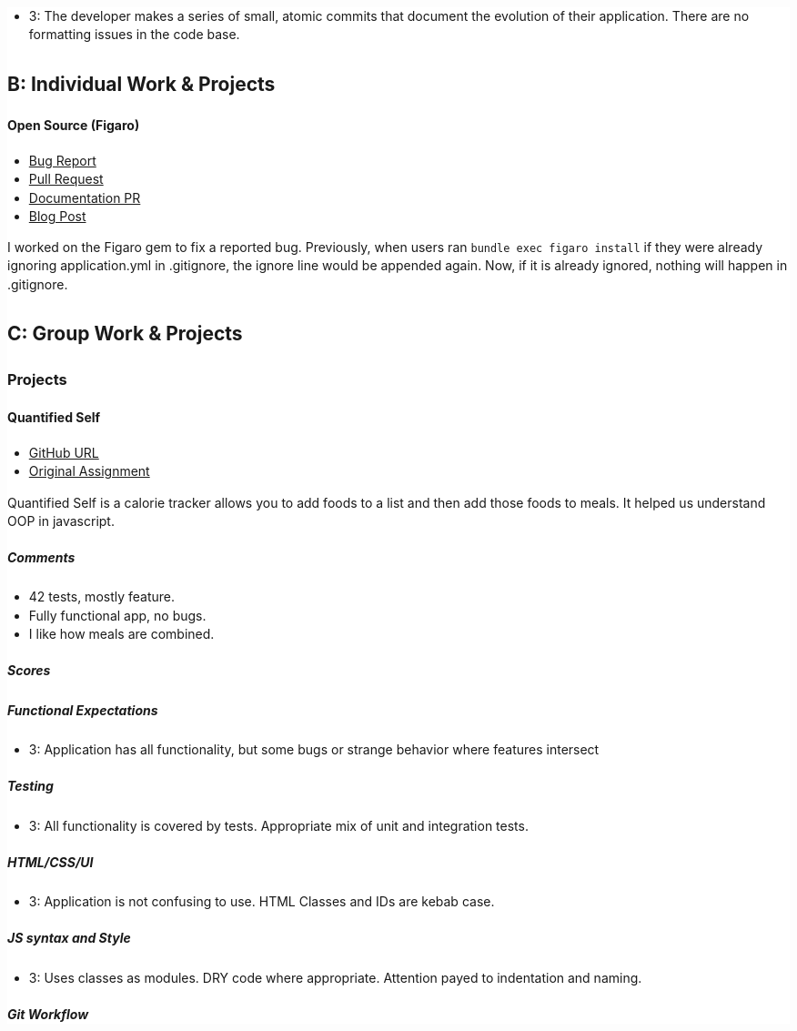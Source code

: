 * 3: The developer makes a series of small, atomic commits that document the evolution of their application. There are no formatting issues in the code base.

## B: Individual Work & Projects

#### Open Source (Figaro)

*   [Bug Report](https://github.com/laserlemon/figaro/issues/259)
*   [Pull Request](https://github.com/laserlemon/figaro/pull/262)
*   [Documentation PR](https://github.com/laserlemon/figaro/pull/263)
*   [Blog Post](https://medium.com/@jstans12/being-a-part-of-it-9441a5711cdc#.3a3zt324g)

I worked on the Figaro gem to fix a reported bug. Previously, when users ran `bundle exec figaro install` if they were already ignoring application.yml in .gitignore, the ignore line would be appended again. Now, if it is already ignored, nothing will happen in .gitignore.


## C: Group Work & Projects

### Projects

#### Quantified Self

*   [GitHub URL](https://github.com/JStans12/quantified-self)
*   [Original Assignment](https://github.com/turingschool-examples/quantified-self-starter-kit)

Quantified Self is a calorie tracker allows you to add foods to a list and then add those foods to meals. It helped us understand OOP in javascript.

##### Comments

* 42 tests, mostly feature.
* Fully functional app, no bugs.
* I like how meals are combined.

##### Scores

##### Functional Expectations

- 3: Application has all functionality, but some bugs or strange behavior where features intersect

##### Testing

- 3: All functionality is covered by tests. Appropriate mix of unit and integration tests.

##### HTML/CSS/UI

- 3: Application is not confusing to use. HTML Classes and IDs are kebab case.

##### JS syntax and Style

- 3: Uses classes as modules. DRY code where appropriate. Attention payed to indentation and naming.

##### Git Workflow
